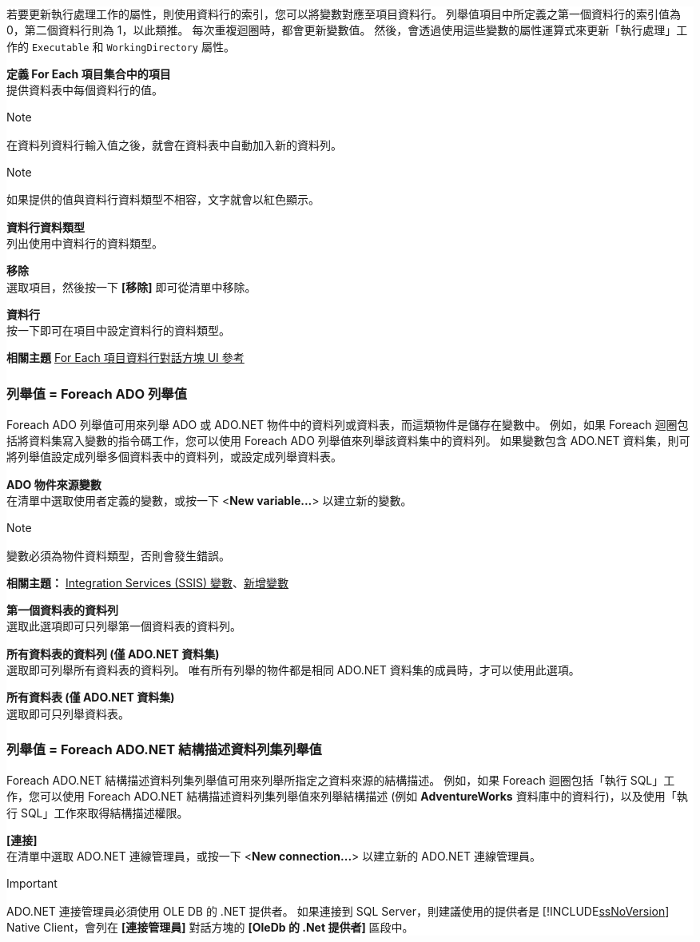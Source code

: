  若要更新執行處理工作的屬性，則使用資料行的索引，您可以將變數對應至項目資料行。 列舉值項目中所定義之第一個資料行的索引值為 0，第二個資料行則為 1，以此類推。 每次重複迴圈時，都會更新變數值。 然後，會透過使用這些變數的屬性運算式來更新「執行處理」工作的 `Executable` 和 `WorkingDirectory` 屬性。  
  
 **定義 For Each 項目集合中的項目**  
 提供資料表中每個資料行的值。  
  
> [!NOTE]  
>  在資料列資料行輸入值之後，就會在資料表中自動加入新的資料列。  
  
> [!NOTE]  
>  如果提供的值與資料行資料類型不相容，文字就會以紅色顯示。  
  
 **資料行資料類型**  
 列出使用中資料行的資料類型。  
  
 **移除**  
 選取項目，然後按一下 **[移除]** 即可從清單中移除。  
  
 **資料行**  
 按一下即可在項目中設定資料行的資料類型。  
  
 **相關主題** [For Each 項目資料行對話方塊 UI 參考](../../2014/integration-services/for-each-item-columns-dialog-box-ui-reference.md)  
  
### <a name="enumerator--foreach-ado-enumerator"></a>列舉值 = Foreach ADO 列舉值  
 Foreach ADO 列舉值可用來列舉 ADO 或 ADO.NET 物件中的資料列或資料表，而這類物件是儲存在變數中。 例如，如果 Foreach 迴圈包括將資料集寫入變數的指令碼工作，您可以使用 Foreach ADO 列舉值來列舉該資料集中的資料列。 如果變數包含 ADO.NET 資料集，則可將列舉值設定成列舉多個資料表中的資料列，或設定成列舉資料表。  
  
 **ADO 物件來源變數**  
 在清單中選取使用者定義的變數，或按一下 \<**New variable...**> 以建立新的變數。  
  
> [!NOTE]  
>  變數必須為物件資料類型，否則會發生錯誤。  
  
 **相關主題：** [Integration Services &#40;SSIS&#41; 變數](integration-services-ssis-variables.md)、[新增變數](../../2014/integration-services/add-variable.md)  
  
 **第一個資料表的資料列**  
 選取此選項即可只列舉第一個資料表的資料列。  
  
 **所有資料表的資料列 (僅 ADO.NET 資料集)**  
 選取即可列舉所有資料表的資料列。 唯有所有列舉的物件都是相同 ADO.NET 資料集的成員時，才可以使用此選項。  
  
 **所有資料表 (僅 ADO.NET 資料集)**  
 選取即可只列舉資料表。  
  
### <a name="enumerator--foreach-adonet-schema-rowset-enumerator"></a>列舉值 = Foreach ADO.NET 結構描述資料列集列舉值  
 Foreach ADO.NET 結構描述資料列集列舉值可用來列舉所指定之資料來源的結構描述。 例如，如果 Foreach 迴圈包括「執行 SQL」工作，您可以使用 Foreach ADO.NET 結構描述資料列集列舉值來列舉結構描述 (例如 **AdventureWorks** 資料庫中的資料行)，以及使用「執行 SQL」工作來取得結構描述權限。  
  
 **[連接]**  
 在清單中選取 ADO.NET 連線管理員，或按一下 \<**New connection...**> 以建立新的 ADO.NET 連線管理員。  
  
> [!IMPORTANT]  
>  ADO.NET 連接管理員必須使用 OLE DB 的 .NET 提供者。 如果連接到 SQL Server，則建議使用的提供者是 [!INCLUDE[ssNoVersion](../includes/ssnoversion-md.md)] Native Client，會列在 **[連接管理員]** 對話方塊的 **[OleDb 的 .Net 提供者]** 區段中。  
  